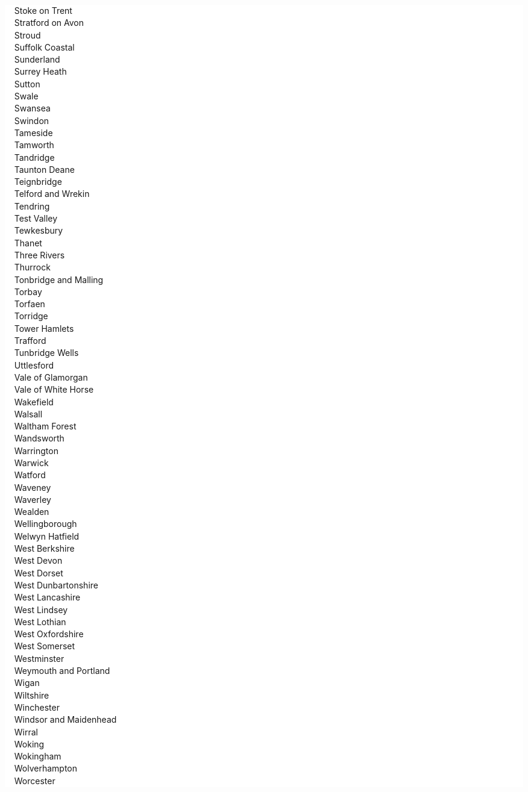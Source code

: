 &nbsp;&nbsp;&nbsp;&nbsp;Stoke on Trent<br>
&nbsp;&nbsp;&nbsp;&nbsp;Stratford on Avon<br>
&nbsp;&nbsp;&nbsp;&nbsp;Stroud<br>
&nbsp;&nbsp;&nbsp;&nbsp;Suffolk Coastal<br>
&nbsp;&nbsp;&nbsp;&nbsp;Sunderland<br>
&nbsp;&nbsp;&nbsp;&nbsp;Surrey Heath<br>
&nbsp;&nbsp;&nbsp;&nbsp;Sutton<br>
&nbsp;&nbsp;&nbsp;&nbsp;Swale<br>
&nbsp;&nbsp;&nbsp;&nbsp;Swansea<br>
&nbsp;&nbsp;&nbsp;&nbsp;Swindon<br>
&nbsp;&nbsp;&nbsp;&nbsp;Tameside<br>
&nbsp;&nbsp;&nbsp;&nbsp;Tamworth<br>
&nbsp;&nbsp;&nbsp;&nbsp;Tandridge<br>
&nbsp;&nbsp;&nbsp;&nbsp;Taunton Deane<br>
&nbsp;&nbsp;&nbsp;&nbsp;Teignbridge<br>
&nbsp;&nbsp;&nbsp;&nbsp;Telford and Wrekin<br>
&nbsp;&nbsp;&nbsp;&nbsp;Tendring<br>
&nbsp;&nbsp;&nbsp;&nbsp;Test Valley<br>
&nbsp;&nbsp;&nbsp;&nbsp;Tewkesbury<br>
&nbsp;&nbsp;&nbsp;&nbsp;Thanet<br>
&nbsp;&nbsp;&nbsp;&nbsp;Three Rivers<br>
&nbsp;&nbsp;&nbsp;&nbsp;Thurrock<br>
&nbsp;&nbsp;&nbsp;&nbsp;Tonbridge and Malling<br>
&nbsp;&nbsp;&nbsp;&nbsp;Torbay<br>
&nbsp;&nbsp;&nbsp;&nbsp;Torfaen<br>
&nbsp;&nbsp;&nbsp;&nbsp;Torridge<br>
&nbsp;&nbsp;&nbsp;&nbsp;Tower Hamlets<br>
&nbsp;&nbsp;&nbsp;&nbsp;Trafford<br>
&nbsp;&nbsp;&nbsp;&nbsp;Tunbridge Wells<br>
&nbsp;&nbsp;&nbsp;&nbsp;Uttlesford<br>
&nbsp;&nbsp;&nbsp;&nbsp;Vale of Glamorgan<br>
&nbsp;&nbsp;&nbsp;&nbsp;Vale of White Horse<br>
&nbsp;&nbsp;&nbsp;&nbsp;Wakefield<br>
&nbsp;&nbsp;&nbsp;&nbsp;Walsall<br>
&nbsp;&nbsp;&nbsp;&nbsp;Waltham Forest<br>
&nbsp;&nbsp;&nbsp;&nbsp;Wandsworth<br>
&nbsp;&nbsp;&nbsp;&nbsp;Warrington<br>
&nbsp;&nbsp;&nbsp;&nbsp;Warwick<br>
&nbsp;&nbsp;&nbsp;&nbsp;Watford<br>
&nbsp;&nbsp;&nbsp;&nbsp;Waveney<br>
&nbsp;&nbsp;&nbsp;&nbsp;Waverley<br>
&nbsp;&nbsp;&nbsp;&nbsp;Wealden<br>
&nbsp;&nbsp;&nbsp;&nbsp;Wellingborough<br>
&nbsp;&nbsp;&nbsp;&nbsp;Welwyn Hatfield<br>
&nbsp;&nbsp;&nbsp;&nbsp;West Berkshire<br>
&nbsp;&nbsp;&nbsp;&nbsp;West Devon<br>
&nbsp;&nbsp;&nbsp;&nbsp;West Dorset<br>
&nbsp;&nbsp;&nbsp;&nbsp;West Dunbartonshire<br>
&nbsp;&nbsp;&nbsp;&nbsp;West Lancashire<br>
&nbsp;&nbsp;&nbsp;&nbsp;West Lindsey<br>
&nbsp;&nbsp;&nbsp;&nbsp;West Lothian<br>
&nbsp;&nbsp;&nbsp;&nbsp;West Oxfordshire<br>
&nbsp;&nbsp;&nbsp;&nbsp;West Somerset<br>
&nbsp;&nbsp;&nbsp;&nbsp;Westminster<br>
&nbsp;&nbsp;&nbsp;&nbsp;Weymouth and Portland<br>
&nbsp;&nbsp;&nbsp;&nbsp;Wigan<br>
&nbsp;&nbsp;&nbsp;&nbsp;Wiltshire<br>
&nbsp;&nbsp;&nbsp;&nbsp;Winchester<br>
&nbsp;&nbsp;&nbsp;&nbsp;Windsor and Maidenhead<br>
&nbsp;&nbsp;&nbsp;&nbsp;Wirral<br>
&nbsp;&nbsp;&nbsp;&nbsp;Woking<br>
&nbsp;&nbsp;&nbsp;&nbsp;Wokingham<br>
&nbsp;&nbsp;&nbsp;&nbsp;Wolverhampton<br>
&nbsp;&nbsp;&nbsp;&nbsp;Worcester<br>